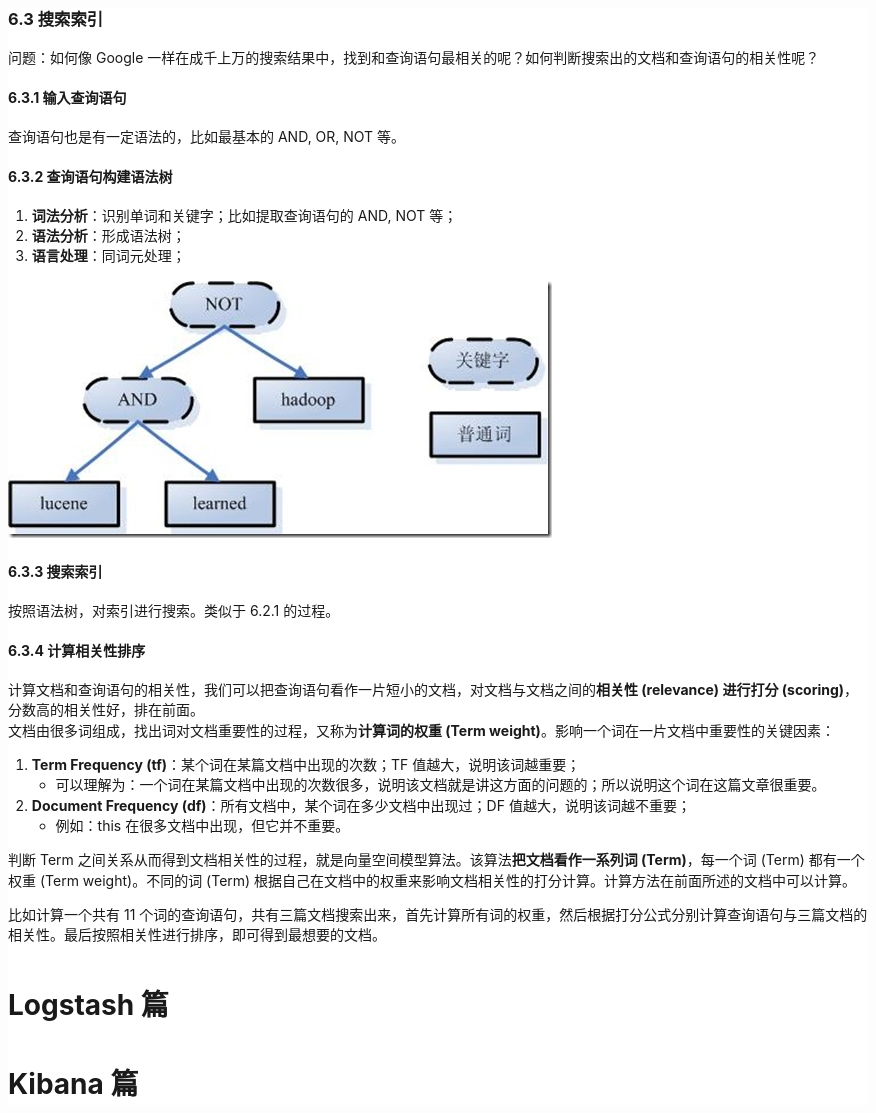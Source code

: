 ### 6.3 搜索索引

问题：如何像 Google 一样在成千上万的搜索结果中，找到和查询语句最相关的呢？如何判断搜索出的文档和查询语句的相关性呢？

#### 6.3.1 输入查询语句

查询语句也是有一定语法的，比如最基本的 AND, OR, NOT 等。

#### 6.3.2 查询语句构建语法树

1. **词法分析**：识别单词和关键字；比如提取查询语句的 AND, NOT 等；
2. **语法分析**：形成语法树；
3. **语言处理**：同词元处理；

![构成语法树](./pic/全文检索_构成语法树.jpg)

#### 6.3.3 搜索索引

按照语法树，对索引进行搜索。类似于 6.2.1 的过程。

#### 6.3.4 计算相关性排序

计算文档和查询语句的相关性，我们可以把查询语句看作一片短小的文档，对文档与文档之间的**相关性 (relevance) 进行打分 (scoring)**，分数高的相关性好，排在前面。  
文档由很多词组成，找出词对文档重要性的过程，又称为**计算词的权重 (Term weight)**。影响一个词在一片文档中重要性的关键因素：

1. **Term Frequency (tf)**：某个词在某篇文档中出现的次数；TF 值越大，说明该词越重要；
	- 可以理解为：一个词在某篇文档中出现的次数很多，说明该文档就是讲这方面的问题的；所以说明这个词在这篇文章很重要。
2. **Document Frequency (df)**：所有文档中，某个词在多少文档中出现过；DF 值越大，说明该词越不重要；
	- 例如：this 在很多文档中出现，但它并不重要。

判断 Term 之间关系从而得到文档相关性的过程，就是向量空间模型算法。该算法**把文档看作一系列词 (Term)**，每一个词 (Term) 都有一个权重 (Term weight)。不同的词 (Term) 根据自己在文档中的权重来影响文档相关性的打分计算。计算方法在前面所述的文档中可以计算。

比如计算一个共有 11 个词的查询语句，共有三篇文档搜索出来，首先计算所有词的权重，然后根据打分公式分别计算查询语句与三篇文档的相关性。最后按照相关性进行排序，即可得到最想要的文档。


# Logstash 篇



# Kibana 篇

